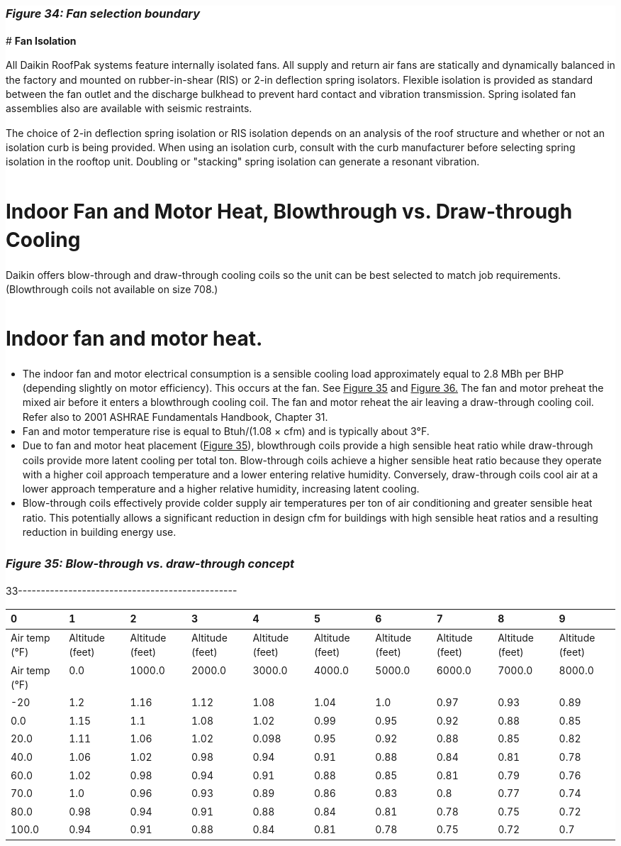 ### *Figure 34: Fan selection boundary*

<span id="page-32-1"></span># **Fan Isolation**

All Daikin RoofPak systems feature internally isolated fans. All supply and return air fans are statically and dynamically balanced in the factory and mounted on rubber-in-shear (RIS) or 2-in deflection spring isolators. Flexible isolation is provided as standard between the fan outlet and the discharge bulkhead to prevent hard contact and vibration transmission. Spring isolated fan assemblies also are available with seismic restraints.

The choice of 2-in deflection spring isolation or RIS isolation depends on an analysis of the roof structure and whether or not an isolation curb is being provided. When using an isolation curb, consult with the curb manufacturer before selecting spring isolation in the rooftop unit. Doubling or "stacking" spring isolation can generate a resonant vibration.

# <span id="page-32-3"></span>**Indoor Fan and Motor Heat, Blowthrough vs. Draw-through Cooling**

Daikin offers blow-through and draw-through cooling coils so the unit can be best selected to match job requirements. (Blowthrough coils not available on size 708.)

# **Indoor fan and motor heat.**

- The indoor fan and motor electrical consumption is a sensible cooling load approximately equal to 2.8 MBh per BHP (depending slightly on motor efficiency). This occurs at the fan. See [Figure 35](#page-32-2) and [Figure 36.](#page-33-1) The fan and motor preheat the mixed air before it enters a blowthrough cooling coil. The fan and motor reheat the air leaving a draw-through cooling coil. Refer also to 2001 ASHRAE Fundamentals Handbook, Chapter 31.
- Fan and motor temperature rise is equal to Btuh/(1.08 × cfm) and is typically about 3°F.
- Due to fan and motor heat placement ([Figure 35](#page-32-2)), blowthrough coils provide a high sensible heat ratio while draw-through coils provide more latent cooling per total ton. Blow-through coils achieve a higher sensible heat ratio because they operate with a higher coil approach temperature and a lower entering relative humidity. Conversely, draw-through coils cool air at a lower approach temperature and a higher relative humidity, increasing latent cooling.
- Blow-through coils effectively provide colder supply air temperatures per ton of air conditioning and greater sensible heat ratio. This potentially allows a significant reduction in design cfm for buildings with high sensible heat ratios and a resulting reduction in building energy use.

### *Figure 35: Blow-through vs. draw-through concept*

<span id="page-32-2"></span>

33------------------------------------------------

| 0             | 1               | 2               | 3               | 4               | 5               | 6               | 7               | 8               | 9               |
|:--------------|:----------------|:----------------|:----------------|:----------------|:----------------|:----------------|:----------------|:----------------|:----------------|
| Air temp (°F) | Altitude (feet) | Altitude (feet) | Altitude (feet) | Altitude (feet) | Altitude (feet) | Altitude (feet) | Altitude (feet) | Altitude (feet) | Altitude (feet) |
| Air temp (°F) | 0.0             | 1000.0          | 2000.0          | 3000.0          | 4000.0          | 5000.0          | 6000.0          | 7000.0          | 8000.0          |
| -20           | 1.2             | 1.16            | 1.12            | 1.08            | 1.04            | 1.0             | 0.97            | 0.93            | 0.89            |
| 0.0           | 1.15            | 1.1             | 1.08            | 1.02            | 0.99            | 0.95            | 0.92            | 0.88            | 0.85            |
| 20.0          | 1.11            | 1.06            | 1.02            | 0.098           | 0.95            | 0.92            | 0.88            | 0.85            | 0.82            |
| 40.0          | 1.06            | 1.02            | 0.98            | 0.94            | 0.91            | 0.88            | 0.84            | 0.81            | 0.78            |
| 60.0          | 1.02            | 0.98            | 0.94            | 0.91            | 0.88            | 0.85            | 0.81            | 0.79            | 0.76            |
| 70.0          | 1.0             | 0.96            | 0.93            | 0.89            | 0.86            | 0.83            | 0.8             | 0.77            | 0.74            |
| 80.0          | 0.98            | 0.94            | 0.91            | 0.88            | 0.84            | 0.81            | 0.78            | 0.75            | 0.72            |
| 100.0         | 0.94            | 0.91            | 0.88            | 0.84            | 0.81            | 0.78            | 0.75            | 0.72            | 0.7             |